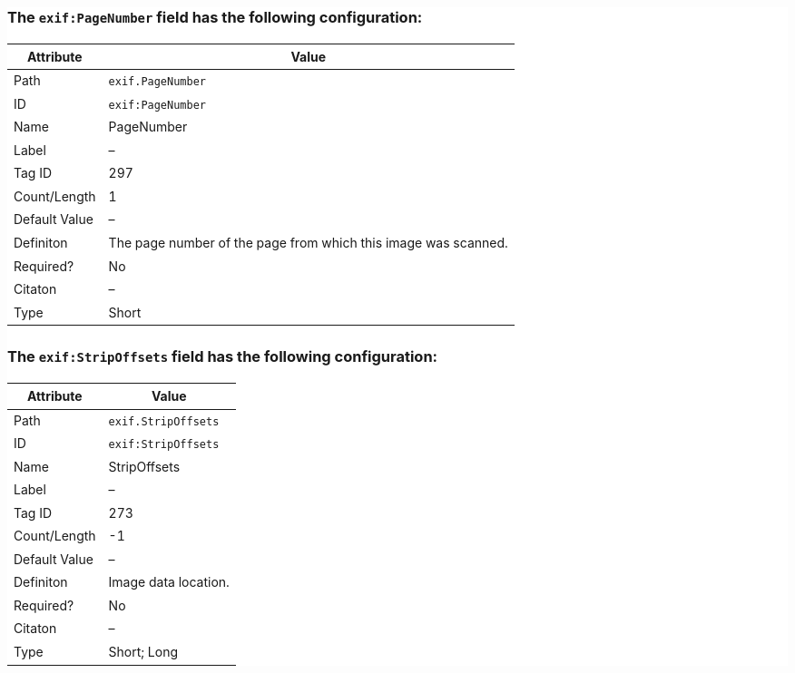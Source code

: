 <a id="exif-exif-pagenumber"></a>
### The `exif:PageNumber` field has the following configuration:

| Attribute | Value    |
|-----------|----------|
| Path      | `exif.PageNumber` |
| ID | `exif:PageNumber` |
| Name | PageNumber |
| Label | – |
| Tag ID | 297 |
| Count/Length | 1 |
| Default Value | – |
| Definiton | The page number of the page from which this image was scanned. |
| Required? | No |
| Citaton | – |
| Type | Short |

<a id="exif-exif-stripoffsets"></a>
### The `exif:StripOffsets` field has the following configuration:

| Attribute | Value    |
|-----------|----------|
| Path      | `exif.StripOffsets` |
| ID | `exif:StripOffsets` |
| Name | StripOffsets |
| Label | – |
| Tag ID | 273 |
| Count/Length | -1 |
| Default Value | – |
| Definiton | Image data location. |
| Required? | No |
| Citaton | – |
| Type | Short; Long |
